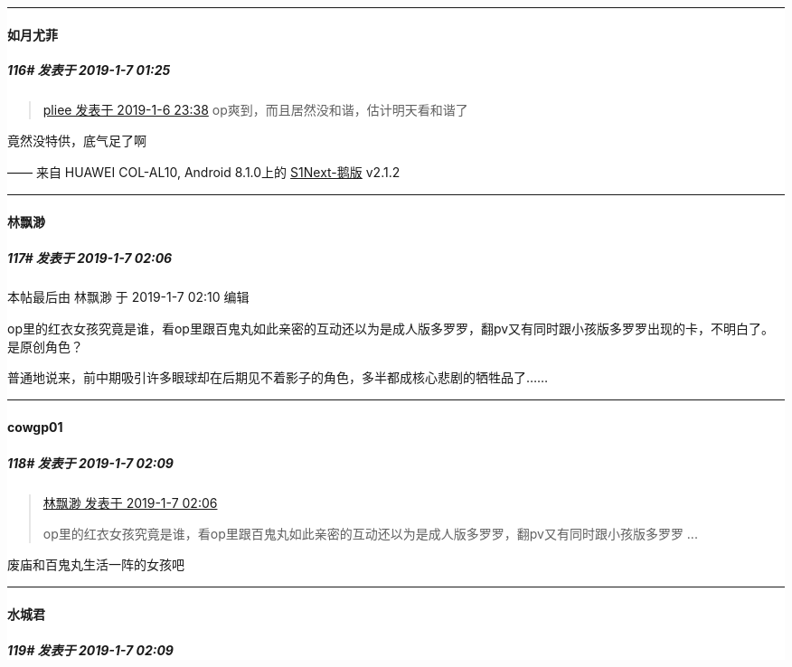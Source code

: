 





-----

####  如月尤菲  
##### 116#       发表于 2019-1-7 01:25



<blockquote><a href="httphttps://bbs.saraba1st.com/2b/forum.php?mod=redirect&amp;goto=findpost&amp;pid=42184421&amp;ptid=1746039" target="_blank">pliee 发表于 2019-1-6 23:38</a>
op爽到，而且居然没和谐，估计明天看和谐了</blockquote>
竟然没特供，底气足了啊

—— 来自 HUAWEI COL-AL10, Android 8.1.0上的 [S1Next-鹅版](https://github.com/ykrank/S1-Next/releases) v2.1.2







-----

####  林飘渺  
##### 117#       发表于 2019-1-7 02:06



 本帖最后由 林飘渺 于 2019-1-7 02:10 编辑 

op里的红衣女孩究竟是谁，看op里跟百鬼丸如此亲密的互动还以为是成人版多罗罗，翻pv又有同时跟小孩版多罗罗出现的卡，不明白了。是原创角色？

普通地说来，前中期吸引许多眼球却在后期见不着影子的角色，多半都成核心悲剧的牺牲品了……







-----

####  cowgp01  
##### 118#       发表于 2019-1-7 02:09



<blockquote><a href="httphttps://bbs.saraba1st.com/2b/forum.php?mod=redirect&amp;goto=findpost&amp;pid=42185327&amp;ptid=1746039" target="_blank">林飘渺 发表于 2019-1-7 02:06</a>

op里的红衣女孩究竟是谁，看op里跟百鬼丸如此亲密的互动还以为是成人版多罗罗，翻pv又有同时跟小孩版多罗罗 ...</blockquote>
废庙和百鬼丸生活一阵的女孩吧







-----

####  水城君  
##### 119#       发表于 2019-1-7 02:09
